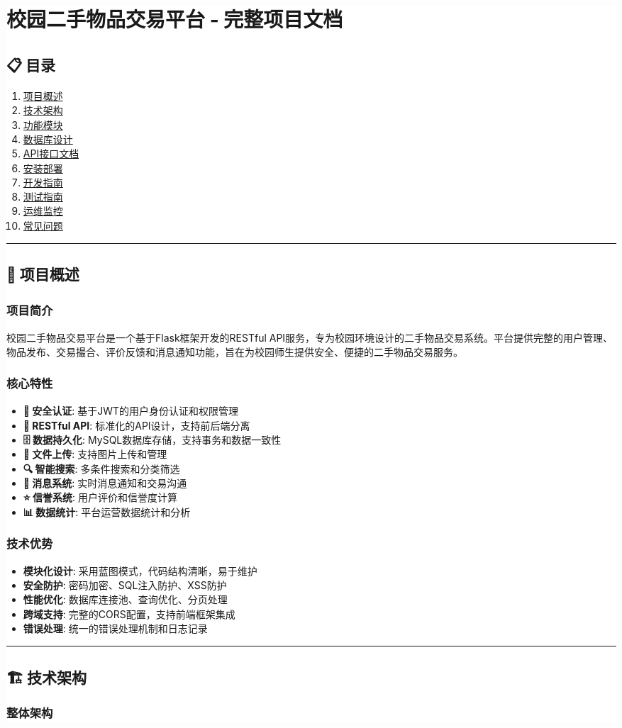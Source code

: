 # 校园二手物品交易平台 - 完整项目文档

## 📋 目录

1. [项目概述](#项目概述)
2. [技术架构](#技术架构)
3. [功能模块](#功能模块)
4. [数据库设计](#数据库设计)
5. [API接口文档](#api接口文档)
6. [安装部署](#安装部署)
7. [开发指南](#开发指南)
8. [测试指南](#测试指南)
9. [运维监控](#运维监控)
10. [常见问题](#常见问题)

---

## 📖 项目概述

### 项目简介

校园二手物品交易平台是一个基于Flask框架开发的RESTful API服务，专为校园环境设计的二手物品交易系统。平台提供完整的用户管理、物品发布、交易撮合、评价反馈和消息通知功能，旨在为校园师生提供安全、便捷的二手物品交易服务。

### 核心特性

- **🔐 安全认证**: 基于JWT的用户身份认证和权限管理
- **📱 RESTful API**: 标准化的API设计，支持前后端分离
- **🗄️ 数据持久化**: MySQL数据库存储，支持事务和数据一致性
- **📸 文件上传**: 支持图片上传和管理
- **🔍 智能搜索**: 多条件搜索和分类筛选
- **💬 消息系统**: 实时消息通知和交易沟通
- **⭐ 信誉系统**: 用户评价和信誉度计算
- **📊 数据统计**: 平台运营数据统计和分析

### 技术优势

- **模块化设计**: 采用蓝图模式，代码结构清晰，易于维护
- **安全防护**: 密码加密、SQL注入防护、XSS防护
- **性能优化**: 数据库连接池、查询优化、分页处理
- **跨域支持**: 完整的CORS配置，支持前端框架集成
- **错误处理**: 统一的错误处理机制和日志记录

---

## 🏗️ 技术架构

### 整体架构
